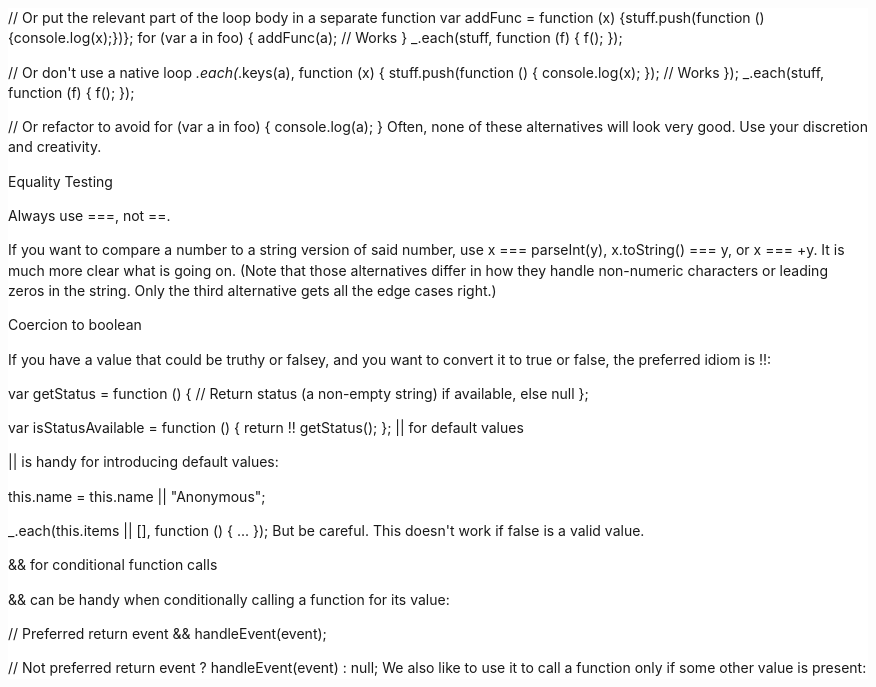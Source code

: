 // Or put the relevant part of the loop body in a separate function
var addFunc = function (x) {stuff.push(function () {console.log(x);})};
for (var a in foo) {
  addFunc(a); // Works
}
_.each(stuff, function (f) { f(); });

// Or don't use a native loop
_.each(_.keys(a), function (x) {
  stuff.push(function () { console.log(x); }); // Works
});
_.each(stuff, function (f) { f(); });

// Or refactor to avoid
for (var a in foo) {
  console.log(a);
}
Often, none of these alternatives will look very good. Use your discretion and creativity.

Equality Testing

Always use ===, not ==.

If you want to compare a number to a string version of said number, use x === parseInt(y), x.toString() === y, or x === +y. It is much more clear what is going on. (Note that those alternatives differ in how they handle non-numeric characters or leading zeros in the string. Only the third alternative gets all the edge cases right.)

Coercion to boolean

If you have a value that could be truthy or falsey, and you want to convert it to true or false, the preferred idiom is !!:

var getStatus = function () {
  // Return status (a non-empty string) if available, else null
};

var isStatusAvailable = function () {
  return !! getStatus();
};
|| for default values

|| is handy for introducing default values:

this.name = this.name || "Anonymous";

_.each(this.items || [], function () { ... });
But be careful. This doesn't work if false is a valid value.

&& for conditional function calls

&& can be handy when conditionally calling a function for its value:

// Preferred
return event && handleEvent(event);

// Not preferred
return event ? handleEvent(event) : null;
We also like to use it to call a function only if some other value is present:
